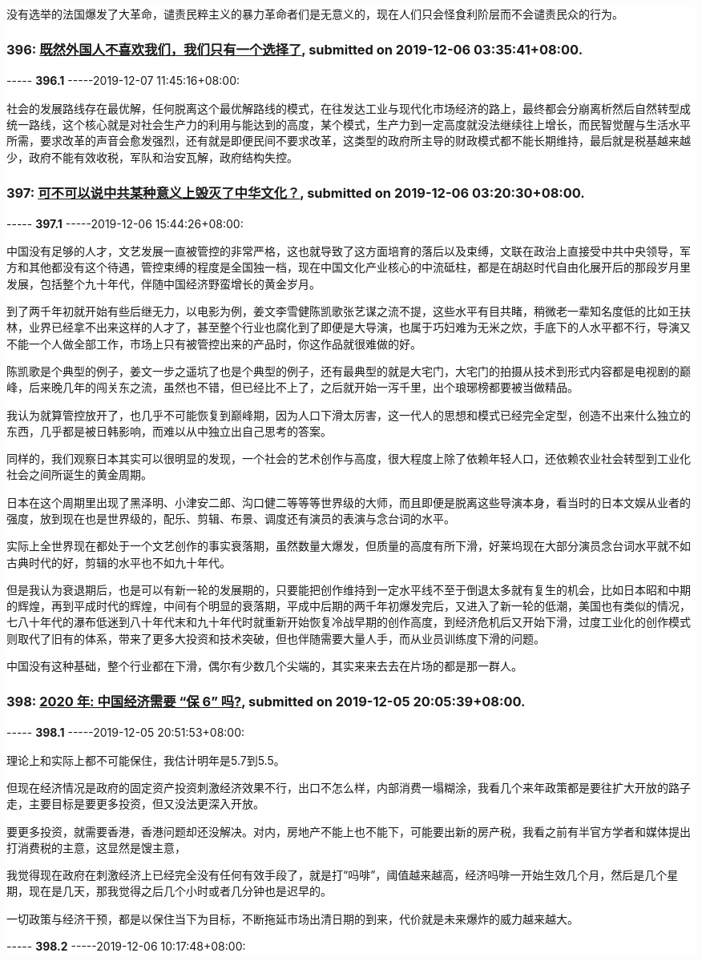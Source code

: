 没有选举的法国爆发了大革命，谴责民粹主义的暴力革命者们是无意义的，现在人们只会怪食利阶层而不会谴责民众的行为。

### 396: [既然外国人不喜欢我们，我们只有一个选择了](https://old.reddit.com/r/China_irl/comments/e6m9vu/既然外国人不喜欢我们我们只有一个选择了/), submitted on 2019-12-06 03:35:41+08:00.

----- __396.1__ -----2019-12-07 11:45:16+08:00:

社会的发展路线存在最优解，任何脱离这个最优解路线的模式，在往发达工业与现代化市场经济的路上，最终都会分崩离析然后自然转型成统一路线，这个核心就是对社会生产力的利用与能达到的高度，某个模式，生产力到一定高度就没法继续往上增长，而民智觉醒与生活水平所需，要求改革的声音会愈发强烈，还有就是即便民间不要求改革，这类型的政府所主导的财政模式都不能长期维持，最后就是税基越来越少，政府不能有效收税，军队和治安瓦解，政府结构失控。

### 397: [可不可以说中共某种意义上毁灭了中华文化？](https://old.reddit.com/r/China_irl/comments/e6m1qc/可不可以说中共某种意义上毁灭了中华文化/), submitted on 2019-12-06 03:20:30+08:00.

----- __397.1__ -----2019-12-06 15:44:26+08:00:

中国没有足够的人才，文艺发展一直被管控的非常严格，这也就导致了这方面培育的落后以及束缚，文联在政治上直接受中共中央领导，军方和其他都没有这个待遇，管控束缚的程度是全国独一档，现在中国文化产业核心的中流砥柱，都是在胡赵时代自由化展开后的那段岁月里发展，包括整个九十年代，伴随中国经济野蛮增长的黄金岁月。

到了两千年初就开始有些后继无力，以电影为例，姜文李雪健陈凯歌张艺谋之流不提，这些水平有目共睹，稍微老一辈知名度低的比如王扶林，业界已经拿不出来这样的人才了，甚至整个行业也腐化到了即便是大导演，也属于巧妇难为无米之炊，手底下的人水平都不行，导演又不能一个人做全部工作，市场上只有被管控出来的产品时，你这作品就很难做的好。

陈凯歌是个典型的例子，姜文一步之遥坑了也是个典型的例子，还有最典型的就是大宅门，大宅门的拍摄从技术到形式内容都是电视剧的巅峰，后来晚几年的闯关东之流，虽然也不错，但已经比不上了，之后就开始一泻千里，出个琅琊榜都要被当做精品。

我认为就算管控放开了，也几乎不可能恢复到巅峰期，因为人口下滑太厉害，这一代人的思想和模式已经完全定型，创造不出来什么独立的东西，几乎都是被日韩影响，而难以从中独立出自己思考的答案。

同样的，我们观察日本其实可以很明显的发现，一个社会的艺术创作与高度，很大程度上除了依赖年轻人口，还依赖农业社会转型到工业化社会之间所诞生的黄金周期。

日本在这个周期里出现了黑泽明、小津安二郎、沟口健二等等等世界级的大师，而且即便是脱离这些导演本身，看当时的日本文娱从业者的强度，放到现在也是世界级的，配乐、剪辑、布景、调度还有演员的表演与念台词的水平。

实际上全世界现在都处于一个文艺创作的事实衰落期，虽然数量大爆发，但质量的高度有所下滑，好莱坞现在大部分演员念台词水平就不如古典时代的好，剪辑的水平也不如九十年代。

但是我认为衰退期后，也是可以有新一轮的发展期的，只要能把创作维持到一定水平线不至于倒退太多就有复生的机会，比如日本昭和中期的辉煌，再到平成时代的辉煌，中间有个明显的衰落期，平成中后期的两千年初爆发完后，又进入了新一轮的低潮，美国也有类似的情况，七八十年代的瀑布低迷到八十年代末和九十年代时就重新开始恢复冷战早期的创作高度，到经济危机后又开始下滑，过度工业化的创作模式则取代了旧有的体系，带来了更多大投资和技术突破，但也伴随需要大量人手，而从业员训练度下滑的问题。

中国没有这种基础，整个行业都在下滑，偶尔有少数几个尖端的，其实来来去去在片场的都是那一群人。

### 398: [2020 年: 中国经济需要 “保 6” 吗?](https://old.reddit.com/r/China_irl/comments/e6gag6/2020_年_中国经济需要_保_6_吗/), submitted on 2019-12-05 20:05:39+08:00.

----- __398.1__ -----2019-12-05 20:51:53+08:00:

理论上和实际上都不可能保住，我估计明年是5.7到5.5。

但现在经济情况是政府的固定资产投资刺激经济效果不行，出口不怎么样，内部消费一塌糊涂，我看几个来年政策都是要往扩大开放的路子走，主要目标是要更多投资，但又没法更深入开放。

要更多投资，就需要香港，香港问题却还没解决。对内，房地产不能上也不能下，可能要出新的房产税，我看之前有半官方学者和媒体提出打消费税的主意，这显然是馊主意，

我觉得现在政府在刺激经济上已经完全没有任何有效手段了，就是打“吗啡”，阈值越来越高，经济吗啡一开始生效几个月，然后是几个星期，现在是几天，那我觉得之后几个小时或者几分钟也是迟早的。

一切政策与经济干预，都是以保住当下为目标，不断拖延市场出清日期的到来，代价就是未来爆炸的威力越来越大。

----- __398.2__ -----2019-12-06 10:17:48+08:00:

